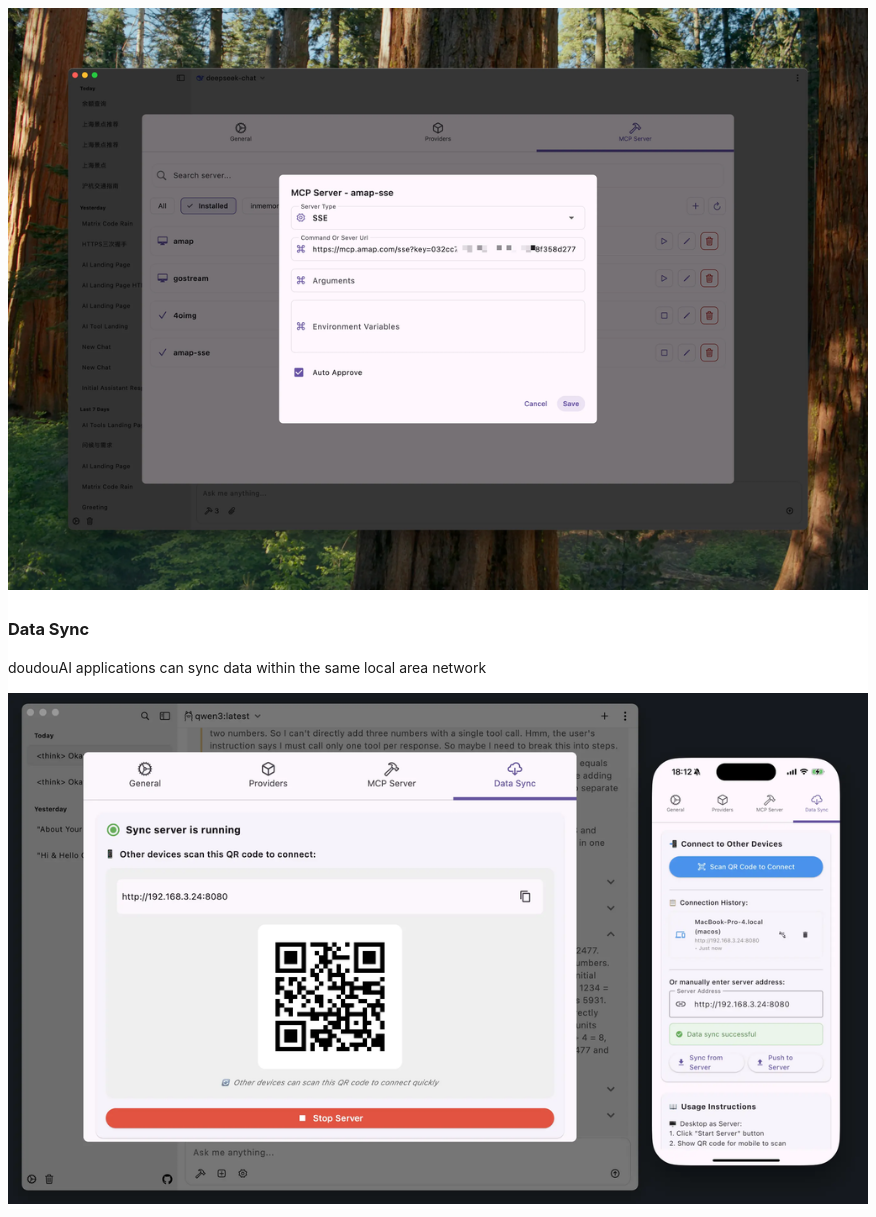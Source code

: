 ![MCP SSE](./docs/preview/mcp-sse.webp)

### Data Sync

doudouAI applications can sync data within the same local area network

![Data sync](./docs/preview/data-sync.webp)
